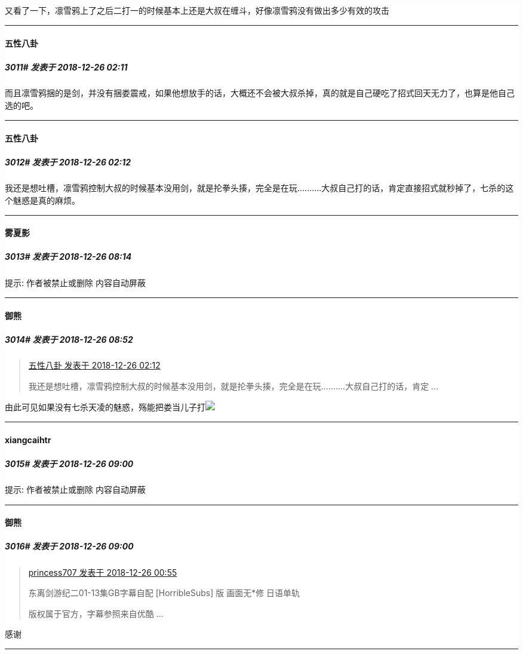 又看了一下，凛雪鸦上了之后二打一的时候基本上还是大叔在缠斗，好像凛雪鸦没有做出多少有效的攻击

*****

####  五性八卦  
##### 3011#       发表于 2018-12-26 02:11

而且凛雪鸦捆的是剑，并没有捆娄震戒，如果他想放手的话，大概还不会被大叔杀掉，真的就是自己硬吃了招式回天无力了，也算是他自己选的吧。

*****

####  五性八卦  
##### 3012#       发表于 2018-12-26 02:12

我还是想吐槽，凛雪鸦控制大叔的时候基本没用剑，就是抡拳头揍，完全是在玩..........大叔自己打的话，肯定直接招式就秒掉了，七杀的这个魅惑是真的麻烦。

*****

####  雾夏影  
##### 3013#       发表于 2018-12-26 08:14

提示: 作者被禁止或删除 内容自动屏蔽

*****

####  御熊  
##### 3014#       发表于 2018-12-26 08:52

<blockquote><a href="httphttps://bbs.saraba1st.com/2b/forum.php?mod=redirect&amp;goto=findpost&amp;pid=42069445&amp;ptid=1770999" target="_blank">五性八卦 发表于 2018-12-26 02:12</a>

我还是想吐槽，凛雪鸦控制大叔的时候基本没用剑，就是抡拳头揍，完全是在玩..........大叔自己打的话，肯定 ...</blockquote>
由此可见如果没有七杀天凌的魅惑，殇能把娄当儿子打<img src="https://static.saraba1st.com/image/smiley/face2017/065.png" referrerpolicy="no-referrer">

*****

####  xiangcaihtr  
##### 3015#       发表于 2018-12-26 09:00

提示: 作者被禁止或删除 内容自动屏蔽

*****

####  御熊  
##### 3016#       发表于 2018-12-26 09:00

<blockquote><a href="httphttps://bbs.saraba1st.com/2b/forum.php?mod=redirect&amp;goto=findpost&amp;pid=42069163&amp;ptid=1770999" target="_blank">princess707 发表于 2018-12-26 00:55</a>

东离剑游纪二01-13集GB字幕自配 [HorribleSubs] 版 画面无*修 日语单轨 

版权属于官方，字幕参照来自优酷 ...</blockquote>
感谢

*****
